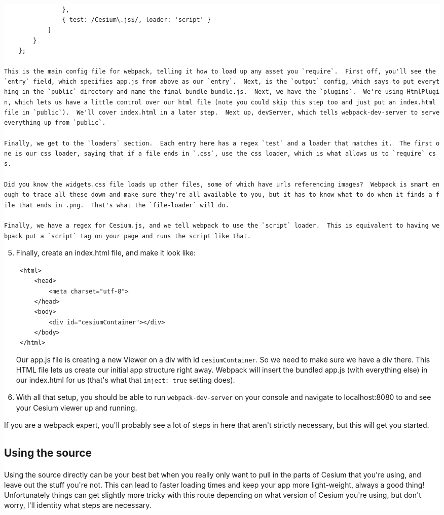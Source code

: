                     },
                    { test: /Cesium\.js$/, loader: 'script' }
                ]
            }
        };

    This is the main config file for webpack, telling it how to load up any asset you `require`.  First off, you'll see the `entry` field, which specifies app.js from above as our `entry`.  Next, is the `output` config, which says to put everything in the `public` directory and name the final bundle bundle.js.  Next, we have the `plugins`.  We're using HtmlPlugin, which lets us have a little control over our html file (note you could skip this step too and just put an index.html file in `public`).  We'll cover index.html in a later step.  Next up, devServer, which tells webpack-dev-server to serve everything up from `public`.

    Finally, we get to the `loaders` section.  Each entry here has a regex `test` and a loader that matches it.  The first one is our css loader, saying that if a file ends in `.css`, use the css loader, which is what allows us to `require` css.

    Did you know the widgets.css file loads up other files, some of which have urls referencing images?  Webpack is smart enough to trace all these down and make sure they're all available to you, but it has to know what to do when it finds a file that ends in .png.  That's what the `file-loader` will do.

    Finally, we have a regex for Cesium.js, and we tell webpack to use the `script` loader.  This is equivalent to having webpack put a `script` tag on your page and runs the script like that.

5. Finally, create an index.html file, and make it look like:
   
        <html>
            <head>
                <meta charset="utf-8">
            </head>
            <body>
                <div id="cesiumContainer"></div>
            </body>
        </html>

    Our app.js file is creating a new Viewer on a div with id `cesiumContainer`.  So we need to make sure we have a div there.  This HTML file lets us create our initial app structure right away.  Webpack will insert the bundled app.js (with everything else) in our index.html for us (that's what that `inject: true` setting does).

6.  With all that setup, you should be able to run `webpack-dev-server` on your console and navigate to localhost:8080 to and see your Cesium viewer up and running.

If you are a webpack expert, you'll probably see a lot of steps in here that aren't strictly necessary, but this will get you started.

## Using the source

Using the source directly can be your best bet when you really only want to pull in the parts of Cesium that you're using, and leave out the stuff you're not.  This can lead to faster loading times and keep your app more light-weight, always a good thing!  Unfortunately things can get slightly more tricky with this route depending on what version of Cesium you're using, but don't worry, I'll identity what steps are necessary.
